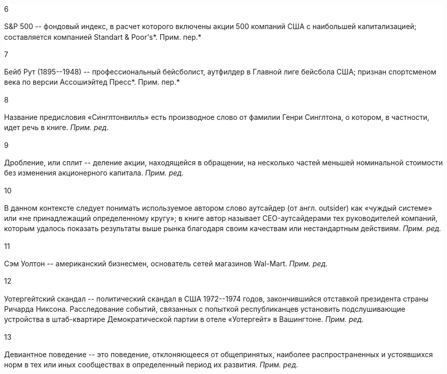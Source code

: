  

6

S&P 500 -- фондовый индекс, в расчет которого включены акции 500
компаний США с наибольшей капитализацией; составляется компанией
Standart & Poor's*. Прим. пер.*

 

7

Бейб Рут (1895--1948) -- профессиональный бейсболист, аутфилдер в
Главной лиге бейсбола США; признан спортсменом века по версии
Ассошиэйтед Пресс*. Прим. пер.*

 

8

Название предисловия «Синглтонвилль» есть производное слово от фамилии
Генри Синглтона, о котором, в частности, идет речь в книге. *Прим. ред*.

 

9

Дробление, или сплит -- деление акции, находящейся в обращении, на
несколько частей меньшей номинальной стоимости без изменения
акционерного капитала. *Прим. ред.*

 

10

В данном контексте следует понимать используемое автором слово аутсайдер
(от англ. outsider) как «чуждый системе» или «не принадлежащий
определенному кругу»; в книге автор называет CEO-аутсайдерами тех
руководителей компаний, которым удалось показать результаты выше рынка
благодаря своим качествам или нестандартным действиям. *Прим. ред.*

 

11

Сэм Уолтон -- американский бизнесмен, основатель сетей магазинов
Wal-Mart. *Прим. ред.*

 

12

Уотергейтский скандал -- политический скандал в США 1972--1974 годов,
закончившийся отставкой президента страны Ричарда Никсона. Расследование
событий, связанных с попыткой республиканцев установить подслушивающие
устройства в штаб-квартире Демократической партии в отеле «Уотергейт» в
Вашингтоне. *Прим. ред.*

 

13

Девиантное поведение -- это поведение, отклоняющееся от общепринятых,
наиболее распространенных и устоявшихся норм в тех или иных сообществах
в определенный период их развития. *Прим. ред.*

